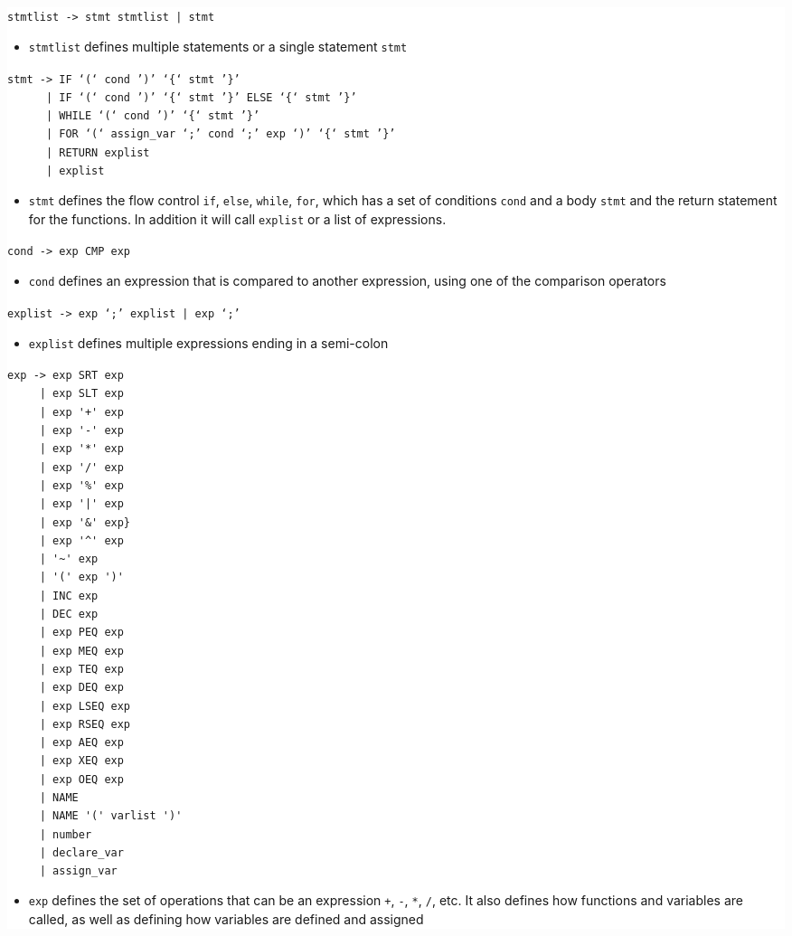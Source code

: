 `stmtlist -> stmt stmtlist | stmt`
  - `stmtlist` defines multiple statements or a single statement `stmt`

```
stmt -> IF ‘(‘ cond ’)’ ‘{‘ stmt ’}’
      | IF ‘(‘ cond ’)’ ‘{‘ stmt ’}’ ELSE ‘{‘ stmt ’}’
      | WHILE ‘(‘ cond ’)’ ‘{‘ stmt ’}’
      | FOR ‘(‘ assign_var ‘;’ cond ‘;’ exp ‘)’ ‘{‘ stmt ’}’
      | RETURN explist
      | explist
```
  - `stmt` defines the flow control `if`, `else`, `while`, `for`, which has a set of conditions `cond` and a body `stmt` and the return statement for the functions. In addition it will call `explist` or a list of expressions.

`cond -> exp CMP exp`
  - `cond` defines an expression that is compared to another expression, using one of the comparison operators
  
`explist -> exp ‘;’ explist | exp ‘;’`
  - `explist` defines multiple expressions ending in a semi-colon

```
exp -> exp SRT exp
     | exp SLT exp
     | exp '+' exp
     | exp '-' exp
     | exp '*' exp
     | exp '/' exp
     | exp '%' exp
     | exp '|' exp
     | exp '&' exp}
     | exp '^' exp
     | '~' exp
     | '(' exp ')'
     | INC exp
     | DEC exp
     | exp PEQ exp
     | exp MEQ exp
     | exp TEQ exp
     | exp DEQ exp
     | exp LSEQ exp
     | exp RSEQ exp
     | exp AEQ exp
     | exp XEQ exp
     | exp OEQ exp
     | NAME
     | NAME '(' varlist ')'
     | number
     | declare_var
     | assign_var
```
  - `exp` defines the set of operations that can be an expression `+`, `-`, `*`, `/`, etc. It also defines how functions and variables are called, as well as defining how variables are defined and assigned
  